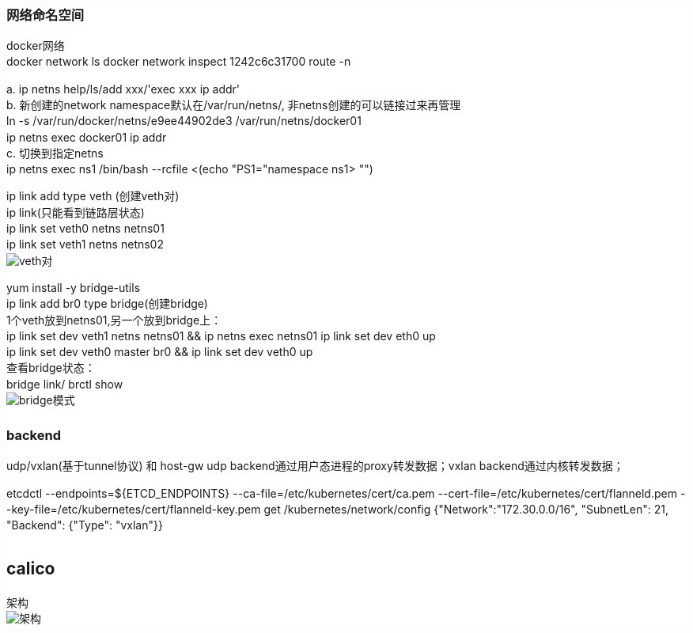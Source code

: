 ### 网络命名空间  
docker网络  
docker network ls
docker network inspect 1242c6c31700
route -n

a. ip netns help/ls/add xxx/'exec xxx ip addr'  
b. 新创建的network namespace默认在/var/run/netns/, 非netns创建的可以链接过来再管理  
   ln -s /var/run/docker/netns/e9ee44902de3  /var/run/netns/docker01  
   ip netns exec docker01 ip addr  
c. 切换到指定netns  
ip netns exec ns1 /bin/bash --rcfile <(echo "PS1=\"namespace ns1> \"")  

ip link add type veth (创建veth对)  
ip link(只能看到链路层状态)  
ip link set veth0 netns netns01  
ip link set veth1 netns netns02  
![veth对](https://cizixs-blog.oss-cn-beijing.aliyuncs.com/728b3d6dgy1fcl8ox6rsyj213o0f8ab7.jpg)

yum install -y bridge-utils  
ip link add br0 type bridge(创建bridge)  
1个veth放到netns01,另一个放到bridge上：  
ip link set dev veth1 netns netns01  && ip netns exec netns01 ip link set dev eth0 up  
ip link set dev veth0 master br0  && ip link set dev veth0 up  
查看bridge状态：  
bridge link/ brctl show  
![bridge模式](https://cizixs-blog.oss-cn-beijing.aliyuncs.com/728b3d6dgy1fcl8khvmjfj21hc0u0770.jpg)  

### backend  
udp/vxlan(基于tunnel协议) 和 host-gw
udp backend通过用户态进程的proxy转发数据；vxlan backend通过内核转发数据；

etcdctl --endpoints=${ETCD_ENDPOINTS}   --ca-file=/etc/kubernetes/cert/ca.pem   --cert-file=/etc/kubernetes/cert/flanneld.pem   --key-file=/etc/kubernetes/cert/flanneld-key.pem   get /kubernetes/network/config
{"Network":"172.30.0.0/16", "SubnetLen": 21, "Backend": {"Type": "vxlan"}}


## calico  
架构  
![架构](https://upload-images.jianshu.io/upload_images/5194360-26e8b4ec4d0a6c59.png?imageMogr2/auto-orient/strip|imageView2/2/w/623/format/webp)
